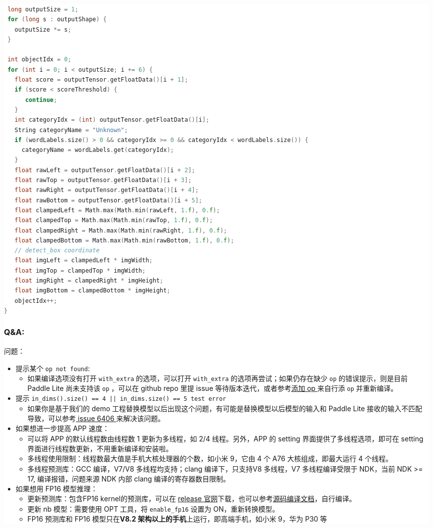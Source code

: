 ```c++
 long outputSize = 1;
 for (long s : outputShape) {
   outputSize *= s;
 }
 
 int objectIdx = 0;
 for (int i = 0; i < outputSize; i += 6) {
   float score = outputTensor.getFloatData()[i + 1];
   if (score < scoreThreshold) {
      continue;
   }
   int categoryIdx = (int) outputTensor.getFloatData()[i];
   String categoryName = "Unknown";
   if (wordLabels.size() > 0 && categoryIdx >= 0 && categoryIdx < wordLabels.size()) {
     categoryName = wordLabels.get(categoryIdx);
   }
   float rawLeft = outputTensor.getFloatData()[i + 2];
   float rawTop = outputTensor.getFloatData()[i + 3];
   float rawRight = outputTensor.getFloatData()[i + 4];
   float rawBottom = outputTensor.getFloatData()[i + 5];
   float clampedLeft = Math.max(Math.min(rawLeft, 1.f), 0.f);
   float clampedTop = Math.max(Math.min(rawTop, 1.f), 0.f);
   float clampedRight = Math.max(Math.min(rawRight, 1.f), 0.f);
   float clampedBottom = Math.max(Math.min(rawBottom, 1.f), 0.f);
   // detect_box coordinate 
   float imgLeft = clampedLeft * imgWidth;
   float imgTop = clampedTop * imgWidth;
   float imgRight = clampedRight * imgHeight;
   float imgBottom = clampedBottom * imgHeight;
   objectIdx++;
}

```

### Q&A:
问题：
- 提示某个 `op not found`:
  - 如果编译选项没有打开 `with_extra` 的选项，可以打开 `with_extra` 的选项再尝试；如果仍存在缺少 `op` 的错误提示，则是目前 Paddle Lite 尚未支持该 `op` ，可以在 github repo 里提 issue 等待版本迭代，或者参考[添加 op ](../develop_guides/add_operation.md)来自行添 `op` 并重新编译。
- 提示 `in_dims().size() == 4 || in_dims.size() == 5 test error`
  - 如果你是基于我们的 demo 工程替换模型以后出现这个问题，有可能是替换模型以后模型的输入和 Paddle Lite 接收的输入不匹配导致，可以参考[ issue 6406 ](https://github.com/PaddlePaddle/Paddle-Lite/issues/6406)来解决该问题。
- 如果想进一步提高 APP 速度：
  - 可以将 APP 的默认线程数由线程数 1 更新为多线程，如 2/4 线程。另外，APP 的 setting 界面提供了多线程选项，即可在 setting 界面进行线程数更新，不用重新编译和安装啦。
  - 多线程使用限制：线程数最大值是手机大核处理器的个数，如小米 9，它由 4 个 A76 大核组成，即最大运行 4 个线程。
  - 多线程预测库：GCC 编译，V7/V8 多线程均支持；clang 编译下，只支持V8 多线程，V7 多线程编译受限于 NDK，当前 NDK >= 17, 编译报错，问题来源 NDK 内部 clang 编译的寄存器数目限制。
- 如果想用 FP16 模型推理：
  - 更新预测库：包含FP16 kernel的预测库，可以在 [release 官网](https://github.com/PaddlePaddle/Paddle-Lite/tags)下载，也可以参考[源码编译文档](../source_compile/macos_compile_android.rst)，自行编译。
  - 更新 nb 模型：需要使用 OPT 工具，将 `enable_fp16` 设置为 ON，重新转换模型。
  - FP16 预测库和 FP16 模型只在**V8.2 架构以上的手机**上运行，即高端手机，如小米 9，华为 P30 等
